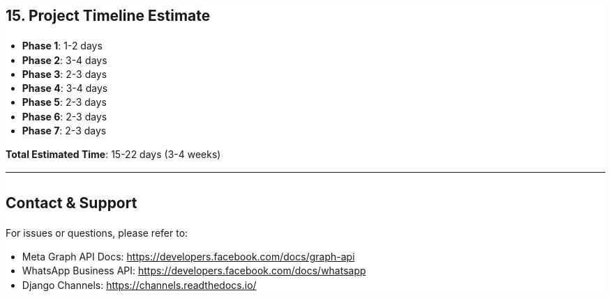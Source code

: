 
## 15. Project Timeline Estimate

- **Phase 1**: 1-2 days
- **Phase 2**: 3-4 days
- **Phase 3**: 2-3 days
- **Phase 4**: 3-4 days
- **Phase 5**: 2-3 days
- **Phase 6**: 2-3 days
- **Phase 7**: 2-3 days

**Total Estimated Time**: 15-22 days (3-4 weeks)

---

## Contact & Support

For issues or questions, please refer to:
- Meta Graph API Docs: https://developers.facebook.com/docs/graph-api
- WhatsApp Business API: https://developers.facebook.com/docs/whatsapp
- Django Channels: https://channels.readthedocs.io/
